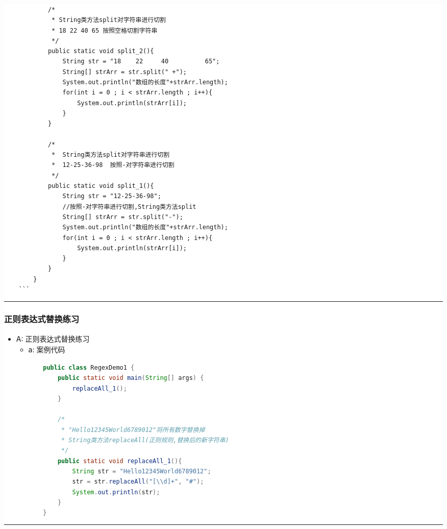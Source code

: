 				/*
				 * String类方法split对字符串进行切割
				 * 18 22 40 65 按照空格切割字符串
				 */
				public static void split_2(){
					String str = "18    22     40          65";
					String[] strArr = str.split(" +");
					System.out.println("数组的长度"+strArr.length);
					for(int i = 0 ; i < strArr.length ; i++){
						System.out.println(strArr[i]);
					}
				}
				
				/*
				 *  String类方法split对字符串进行切割
				 *  12-25-36-98  按照-对字符串进行切割
				 */
				public static void split_1(){
					String str = "12-25-36-98";
					//按照-对字符串进行切割,String类方法split
					String[] strArr = str.split("-");
					System.out.println("数组的长度"+strArr.length);
					for(int i = 0 ; i < strArr.length ; i++){
						System.out.println(strArr[i]);
					}
				}
			}		
		```
- - - 

###	正则表达式替换练习
* A: 正则表达式替换练习
	* a: 案例代码
		```java
			public class RegexDemo1 {
				public static void main(String[] args) {
					replaceAll_1();
				}
				
				/*
				 * "Hello12345World6789012"将所有数字替换掉
				 * String类方法replaceAll(正则规则,替换后的新字符串)
				 */
				public static void replaceAll_1(){
					String str = "Hello12345World6789012";
					str = str.replaceAll("[\\d]+", "#");
					System.out.println(str);
				}
			}
		```	
- - - 
